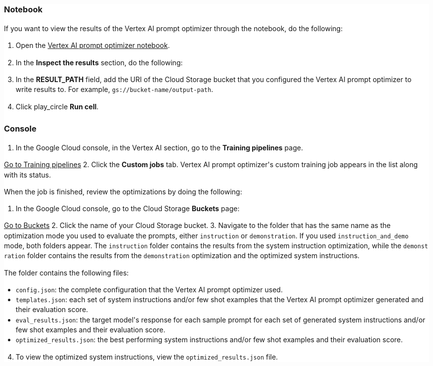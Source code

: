 ### Notebook

If you want to view the results of the Vertex AI prompt optimizer
through the notebook, do the following:

1. Open the [Vertex AI prompt optimizer notebook](https://colab.sandbox.google.com/github/GoogleCloudPlatform/generative-ai/blob/main/gemini/prompts/prompt_optimizer/vertex_ai_prompt_optimizer_ui.ipynb).
2. In the **Inspect the results** section, do the following:

 1. In the **RESULT\_PATH** field, add the URI of the Cloud Storage
 bucket that you configured the Vertex AI prompt optimizer to
 write results to. For example, `gs://bucket-name/output-path`.
 2. Click play\_circle
 **Run cell**.

### Console

1. In the Google Cloud console, in the Vertex AI section, go
 to the **Training pipelines** page.

 [Go to Training pipelines](https://console.cloud.google.com/vertex-ai/training/training-pipelines)
2. Click the **Custom jobs** tab. Vertex AI prompt optimizer's
 custom training job appears in the list along with its status.

When the job is finished, review the optimizations by doing the following:

1. In the Google Cloud console, go to the Cloud Storage **Buckets**
 page:

 [Go to Buckets](https://console.cloud.google.com/storage/browser)
2. Click the name of your Cloud Storage bucket.
3. Navigate to the folder that has the same name as the optimization mode
 you used to evaluate the prompts, either `instruction` or
 `demonstration`. If you used `instruction_and_demo` mode, both folders
 appear. The `instruction` folder contains the results from the system
 instruction optimization, while the `demonstration` folder contains the
 results from the `demonstration` optimization and the optimized system
 instructions.

 The folder contains the following files:

 - `config.json`: the complete configuration that the Vertex AI
 prompt optimizer used.
 - `templates.json`: each set of system instructions and/or few shot
 examples that the Vertex AI prompt optimizer generated and
 their evaluation score.
 - `eval_results.json`: the target model's response for each sample prompt
 for each set of generated system instructions and/or few shot examples
 and their evaluation score.
 - `optimized_results.json`: the best performing system instructions
 and/or few shot examples and their evaluation score.
4. To view the optimized system instructions, view the
 `optimized_results.json` file.
